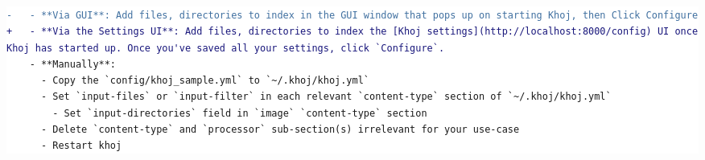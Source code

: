 ```diff
-   - **Via GUI**: Add files, directories to index in the GUI window that pops up on starting Khoj, then Click Configure
+   - **Via the Settings UI**: Add files, directories to index the [Khoj settings](http://localhost:8000/config) UI once Khoj has started up. Once you've saved all your settings, click `Configure`.
    - **Manually**:
      - Copy the `config/khoj_sample.yml` to `~/.khoj/khoj.yml`
      - Set `input-files` or `input-filter` in each relevant `content-type` section of `~/.khoj/khoj.yml`
        - Set `input-directories` field in `image` `content-type` section
      - Delete `content-type` and `processor` sub-section(s) irrelevant for your use-case
      - Restart khoj
```

